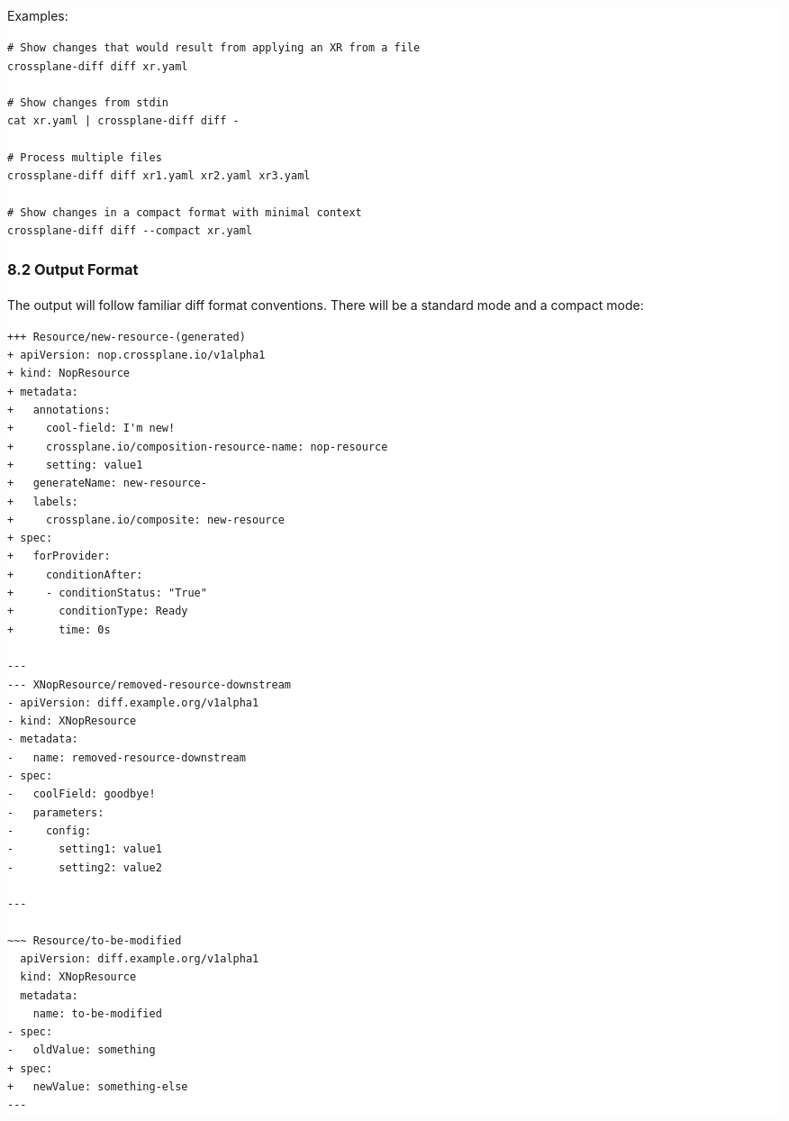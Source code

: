 Examples:
```
# Show changes that would result from applying an XR from a file
crossplane-diff diff xr.yaml

# Show changes from stdin
cat xr.yaml | crossplane-diff diff -

# Process multiple files
crossplane-diff diff xr1.yaml xr2.yaml xr3.yaml

# Show changes in a compact format with minimal context
crossplane-diff diff --compact xr.yaml
```

### 8.2 Output Format

The output will follow familiar diff format conventions. There will be a standard mode and a compact mode:

```
+++ Resource/new-resource-(generated)
+ apiVersion: nop.crossplane.io/v1alpha1
+ kind: NopResource
+ metadata:
+   annotations:
+     cool-field: I'm new!
+     crossplane.io/composition-resource-name: nop-resource
+     setting: value1
+   generateName: new-resource-
+   labels:
+     crossplane.io/composite: new-resource
+ spec:
+   forProvider:
+     conditionAfter:
+     - conditionStatus: "True"
+       conditionType: Ready
+       time: 0s

---
--- XNopResource/removed-resource-downstream
- apiVersion: diff.example.org/v1alpha1
- kind: XNopResource
- metadata:
-   name: removed-resource-downstream
- spec:
-   coolField: goodbye!
-   parameters:
-     config:
-       setting1: value1
-       setting2: value2

---

~~~ Resource/to-be-modified
  apiVersion: diff.example.org/v1alpha1
  kind: XNopResource
  metadata:
    name: to-be-modified
- spec:
-   oldValue: something
+ spec:
+   newValue: something-else
---

```